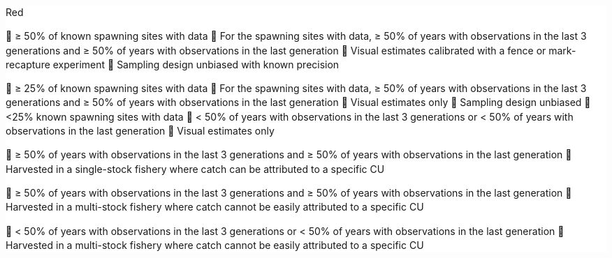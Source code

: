 Red

 ≥ 50% of known spawning
sites with data
  For the spawning sites with
data, ≥ 50% of years with
observations in the last 3
generations and ≥ 50% of years
with observations in the last
generation
 Visual estimates calibrated
with a fence or mark-recapture
experiment
 Sampling design unbiased
with known precision

 ≥ 25% of known spawning
sites with data
  For the spawning sites with
data, ≥ 50% of years with
observations in the last 3
generations and ≥ 50% of years
with observations in the last
generation
 Visual estimates only
 Sampling design unbiased
 <25% known spawning sites
with data
 < 50% of years with
observations in the last 3
generations or < 50% of years
with observations in the last
generation
 Visual estimates only

 ≥ 50% of years with observations in
the last 3 generations and ≥ 50% of
years with observations in the last
generation
 Harvested in a single-stock fishery
where catch can be attributed to a
specific CU

 ≥ 50% of years with observations in
the last 3 generations and ≥ 50% of
years with observations in the last
generation
 Harvested in a multi-stock fishery
where catch cannot be easily attributed
to a specific CU

 < 50% of years with observations in
the last 3 generations or < 50% of years
with observations in the last generation
  Harvested in a multi-stock fishery
where catch cannot be easily attributed
to a specific CU
